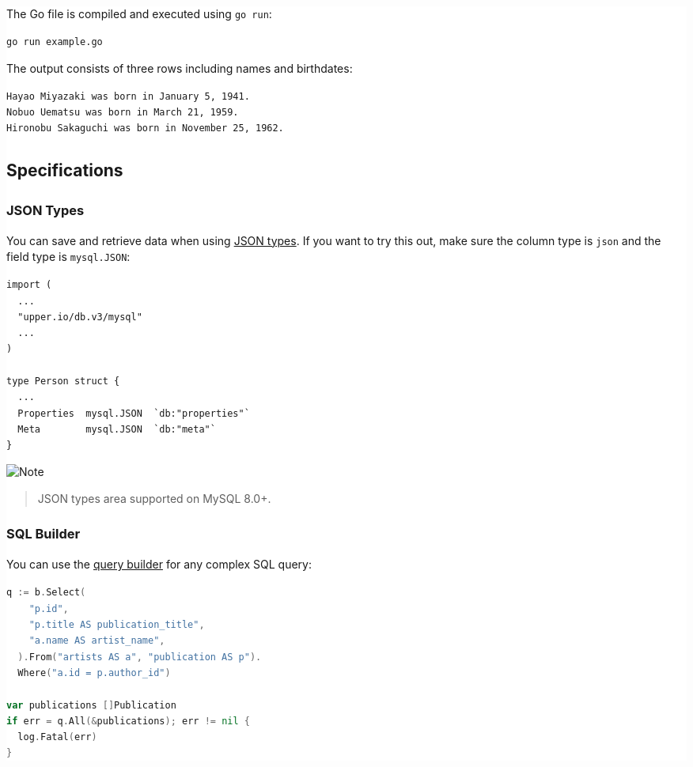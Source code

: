```go
```

The Go file is compiled and executed using `go run`:

```
go run example.go
```

The output consists of three rows including names and birthdates:

```
Hayao Miyazaki was born in January 5, 1941.
Nobuo Uematsu was born in March 21, 1959.
Hironobu Sakaguchi was born in November 25, 1962.
```

## Specifications
### JSON Types

You can save and retrieve data when using [JSON types](https://dev.mysql.com/doc/refman/8.0/en/json.html). If you want to try this out, make sure the column type is `json` and the field type is `mysql.JSON`:

```
import (
  ...
  "upper.io/db.v3/mysql"
  ...
)

type Person struct {
  ...
  Properties  mysql.JSON  `db:"properties"`
  Meta        mysql.JSON  `db:"meta"`
}
```

![Note](https://github.com/LizGoro90/db-tour/tree/master/static/img)
> JSON types area supported on MySQL 8.0+. 

### SQL Builder

You can use the [query builder](/db.v3/lib/sqlbuilder) for any complex SQL query:

```go
q := b.Select(
    "p.id",
    "p.title AS publication_title",
    "a.name AS artist_name",
  ).From("artists AS a", "publication AS p").
  Where("a.id = p.author_id")

var publications []Publication
if err = q.All(&publications); err != nil {
  log.Fatal(err)
}
```
